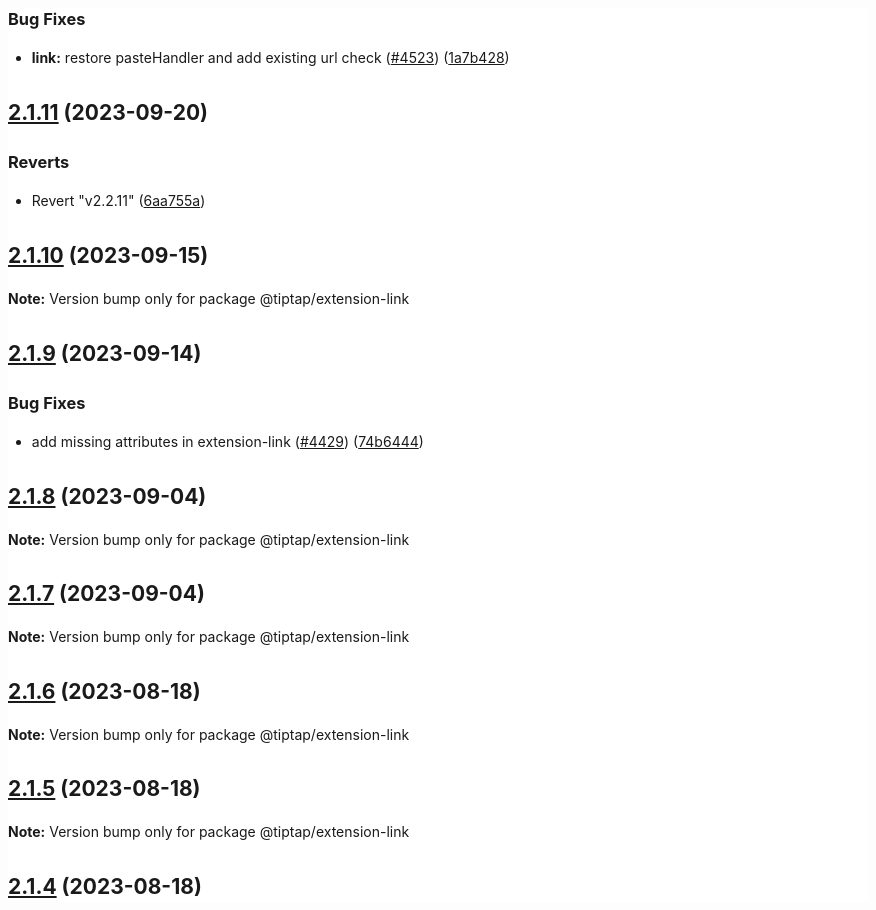 ### Bug Fixes

- **link:** restore pasteHandler and add existing url check ([#4523](https://github.com/ueberdosis/tiptap/issues/4523)) ([1a7b428](https://github.com/ueberdosis/tiptap/commit/1a7b4280d2f9c334d14b16016c29e9f4862716a0))

## [2.1.11](https://github.com/ueberdosis/tiptap/compare/v2.1.10...v2.1.11) (2023-09-20)

### Reverts

- Revert "v2.2.11" ([6aa755a](https://github.com/ueberdosis/tiptap/commit/6aa755a04b9955fc175c7ab33dee527d0d5deef0))

## [2.1.10](https://github.com/ueberdosis/tiptap/compare/v2.1.9...v2.1.10) (2023-09-15)

**Note:** Version bump only for package @tiptap/extension-link

## [2.1.9](https://github.com/ueberdosis/tiptap/compare/v2.1.8...v2.1.9) (2023-09-14)

### Bug Fixes

- add missing attributes in extension-link ([#4429](https://github.com/ueberdosis/tiptap/issues/4429)) ([74b6444](https://github.com/ueberdosis/tiptap/commit/74b644438829d6ee9b0795bc70c55f2755d7438c))

## [2.1.8](https://github.com/ueberdosis/tiptap/compare/v2.1.7...v2.1.8) (2023-09-04)

**Note:** Version bump only for package @tiptap/extension-link

## [2.1.7](https://github.com/ueberdosis/tiptap/compare/v2.1.6...v2.1.7) (2023-09-04)

**Note:** Version bump only for package @tiptap/extension-link

## [2.1.6](https://github.com/ueberdosis/tiptap/compare/v2.1.5...v2.1.6) (2023-08-18)

**Note:** Version bump only for package @tiptap/extension-link

## [2.1.5](https://github.com/ueberdosis/tiptap/compare/v2.1.4...v2.1.5) (2023-08-18)

**Note:** Version bump only for package @tiptap/extension-link

## [2.1.4](https://github.com/ueberdosis/tiptap/compare/v2.1.3...v2.1.4) (2023-08-18)
